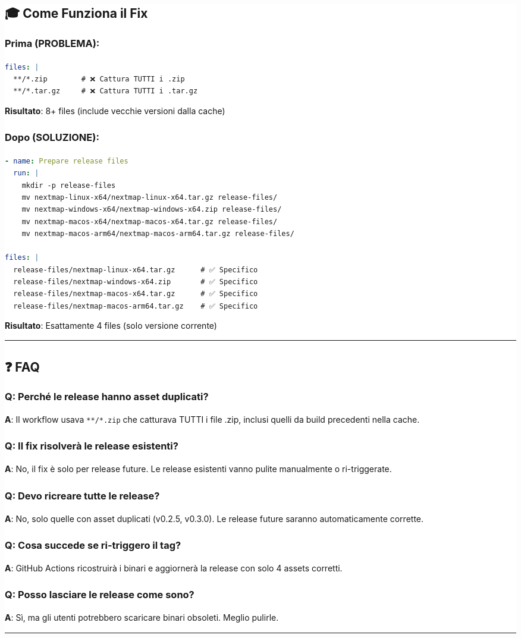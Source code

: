 
## 🎓 Come Funziona il Fix

### Prima (PROBLEMA):
```yaml
files: |
  **/*.zip        # ❌ Cattura TUTTI i .zip
  **/*.tar.gz     # ❌ Cattura TUTTI i .tar.gz
```
**Risultato**: 8+ files (include vecchie versioni dalla cache)

### Dopo (SOLUZIONE):
```yaml
- name: Prepare release files
  run: |
    mkdir -p release-files
    mv nextmap-linux-x64/nextmap-linux-x64.tar.gz release-files/
    mv nextmap-windows-x64/nextmap-windows-x64.zip release-files/
    mv nextmap-macos-x64/nextmap-macos-x64.tar.gz release-files/
    mv nextmap-macos-arm64/nextmap-macos-arm64.tar.gz release-files/

files: |
  release-files/nextmap-linux-x64.tar.gz      # ✅ Specifico
  release-files/nextmap-windows-x64.zip       # ✅ Specifico
  release-files/nextmap-macos-x64.tar.gz      # ✅ Specifico
  release-files/nextmap-macos-arm64.tar.gz    # ✅ Specifico
```
**Risultato**: Esattamente 4 files (solo versione corrente)

---

## ❓ FAQ

### Q: Perché le release hanno asset duplicati?
**A**: Il workflow usava `**/*.zip` che catturava TUTTI i file .zip, inclusi quelli da build precedenti nella cache.

### Q: Il fix risolverà le release esistenti?
**A**: No, il fix è solo per release future. Le release esistenti vanno pulite manualmente o ri-triggerate.

### Q: Devo ricreare tutte le release?
**A**: No, solo quelle con asset duplicati (v0.2.5, v0.3.0). Le release future saranno automaticamente corrette.

### Q: Cosa succede se ri-triggero il tag?
**A**: GitHub Actions ricostruirà i binari e aggiornerà la release con solo 4 assets corretti.

### Q: Posso lasciare le release come sono?
**A**: Sì, ma gli utenti potrebbero scaricare binari obsoleti. Meglio pulirle.

---